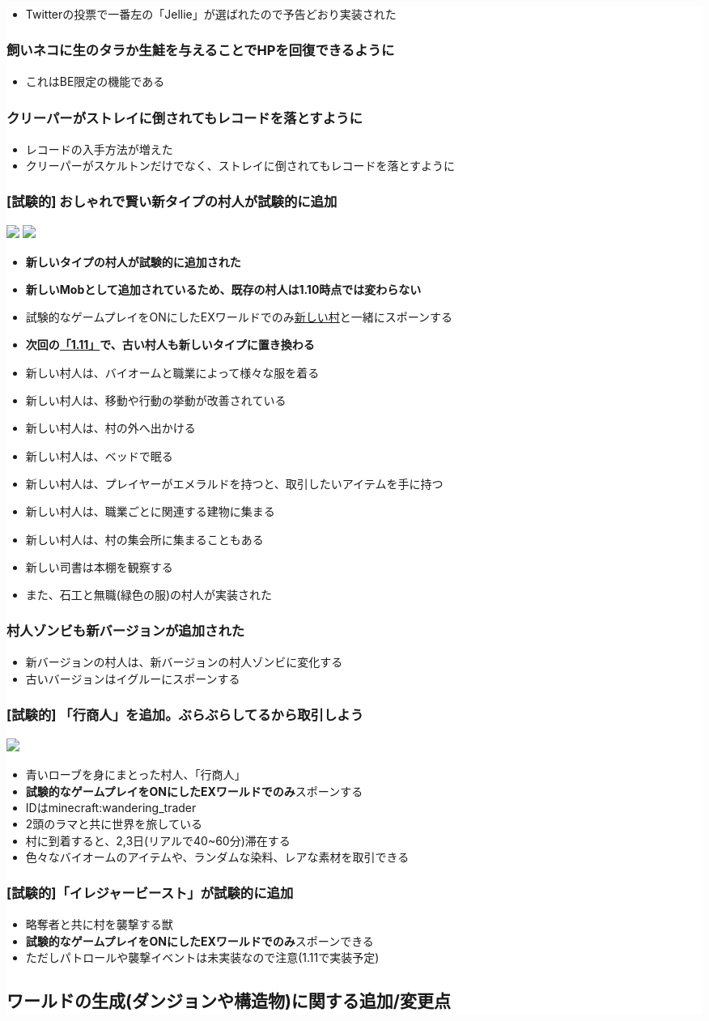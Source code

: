*   Twitterの投票で一番左の「Jellie」が選ばれたので予告どおり実装された

### 飼いネコに生のタラか生鮭を与えることでHPを回復できるように

*   これはBE限定の機能である

### クリーパーがストレイに倒されてもレコードを落とすように

*   レコードの入手方法が増えた
*   クリーパーがスケルトンだけでなく、ストレイに倒されてもレコードを落とすように

### \[試験的\] おしゃれで賢い新タイプの村人が試験的に追加

![](https://cdn-ak.f.st-hatena.com/images/fotolife/s/sasigume/20210208/20210208120335.jpg) ![](https://cdn-ak.f.st-hatena.com/images/fotolife/s/sasigume/20210208/20210208120331.jpg)

*   **新しいタイプの村人が試験的に追加された**
*   **新しいMobとして追加されているため、既存の村人は1.10時点では変わらない**
*   試験的なゲームプレイをONにしたEXワールドでのみ[新しい村](#village)と一緒にスポーンする
*   **次回の[「1.11」](/mcbe-update-111)で、古い村人も新しいタイプに置き換わる**
*   新しい村人は、バイオームと職業によって様々な服を着る
*   新しい村人は、移動や行動の挙動が改善されている
*   新しい村人は、村の外へ出かける
*   新しい村人は、ベッドで眠る
*   新しい村人は、プレイヤーがエメラルドを持つと、取引したいアイテムを手に持つ
*   新しい村人は、職業ごとに関連する建物に集まる
*   新しい村人は、村の集会所に集まることもある
*   新しい司書は本棚を観察する

*   また、石工と無職(緑色の服)の村人が実装された

### 村人ゾンビも新バージョンが追加された

*   新バージョンの村人は、新バージョンの村人ゾンビに変化する
*   古いバージョンはイグルーにスポーンする

### \[試験的\] 「行商人」を追加。ぶらぶらしてるから取引しよう

![](https://cdn-ak.f.st-hatena.com/images/fotolife/s/sasigume/20210208/20210208091236.jpg)

*   青いローブを身にまとった村人、「行商人」
*   **試験的なゲームプレイをONにしたEXワールドでのみ**スポーンする
*   IDはminecraft:wandering\_trader
*   2頭のラマと共に世界を旅している
*   村に到着すると、2,3日(リアルで40~60分)滞在する
*   色々なバイオームのアイテムや、ランダムな染料、レアな素材を取引できる

### \[試験的\]「イレジャービースト」が試験的に追加

*   略奪者と共に村を襲撃する獣
*   **試験的なゲームプレイをONにしたEXワールドでのみ**スポーンできる
*   ただしパトロールや襲撃イベントは未実装なので注意(1.11で実装予定)

## ワールドの生成(ダンジョンや構造物)に関する追加/変更点
